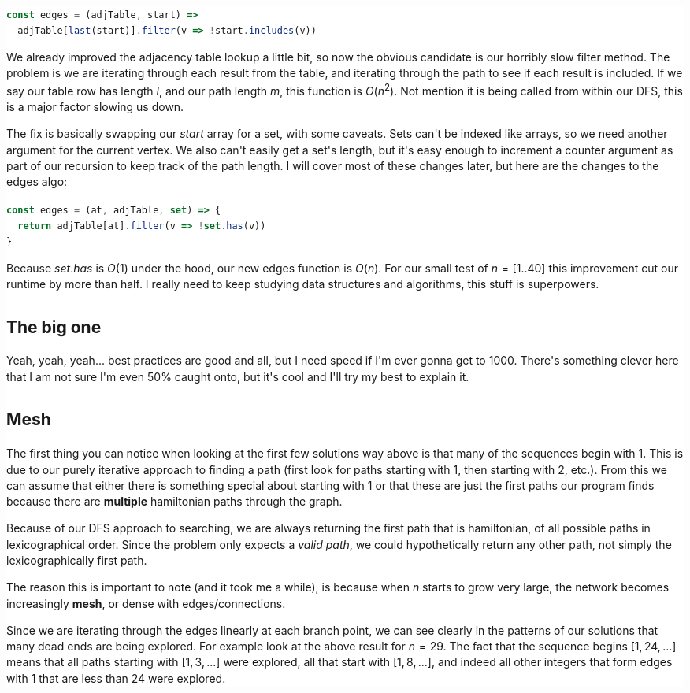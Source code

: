 ```js
const edges = (adjTable, start) =>
  adjTable[last(start)].filter(v => !start.includes(v))
```

We already improved the adjacency table lookup a little bit, so now the obvious candidate is our horribly slow filter method. The problem is we are iterating through each result from the table, and iterating through the path to see if each result is included. If we say our table row has length $l$, and our path length $m$, this function is $O(n^2)$. Not mention it is being called from within our DFS, this is a major factor slowing us down.

The fix is basically swapping our $start$ array for a set, with some caveats. Sets can't be indexed like arrays, so we need another argument for the current vertex. We also can't easily get a set's length, but it's easy enough to increment a counter argument as part of our recursion to keep track of the path length. I will cover most of these changes later, but here are the changes to the edges algo:

```js
const edges = (at, adjTable, set) => {
  return adjTable[at].filter(v => !set.has(v))
}
```

Because $set.has$ is $O(1)$ under the hood, our new edges function is $O(n)$. For our small test of $n = [1..40]$ this improvement cut our runtime by more than half. I really need to keep studying data structures and algorithms, this stuff is superpowers.

## The big one

Yeah, yeah, yeah... best practices are good and all, but I need speed if I'm ever gonna get to $1000$. There's something clever here that I am not sure I'm even 50% caught onto, but it's cool and I'll try my best to explain it.

## Mesh

The first thing you can notice when looking at the first few solutions way above is that many of the sequences begin with 1. This is due to our purely iterative approach to finding a path (first look for paths starting with 1, then starting with 2, etc.). From this we can assume that either there is something special about starting with 1 or that these are just the first paths our program finds because there are **multiple** hamiltonian paths through the graph.

Because of our DFS approach to searching, we are always returning the first path that is hamiltonian, of all possible paths in [lexicographical order](https://en.wikipedia.org/wiki/Lexicographical_order). Since the problem only expects a _valid path_, we could hypothetically return any other path, not simply the lexicographically first path.

The reason this is important to note (and it took me a while), is because when $n$ starts to grow very large, the network becomes increasingly **mesh**, or dense with edges/connections.

Since we are iterating through the edges linearly at each branch point, we can see clearly in the patterns of our solutions that many dead ends are being explored. For example look at the above result for $n = 29$. The fact that the sequence begins $[1, 24, ...]$ means that all paths starting with $[1, 3, ...]$ were explored, all that start with $[1, 8, ...]$, and indeed all other integers that form edges with 1 that are less than 24 were explored.
